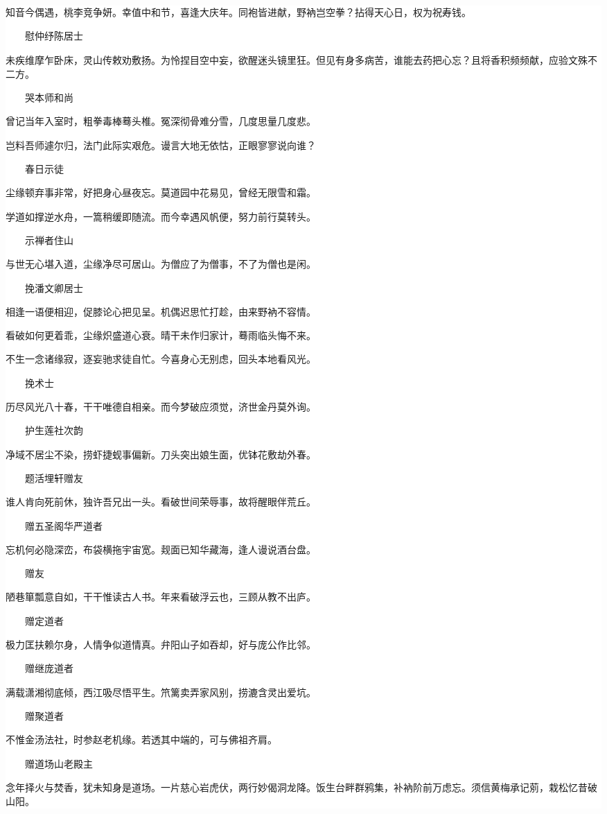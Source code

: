 
知音今偶遇，桃李竞争妍。幸值中和节，喜逢大庆年。同袍皆进献，野衲岂空拳？拈得天心日，权为祝寿钱。

　　慰仲纾陈居士

未疾维摩乍卧床，灵山传敕劝敷扬。为怜捏目空中妄，欲醒迷头镜里狂。但见有身多病苦，谁能去药把心忘？且将香积频频献，应验文殊不二方。

　　哭本师和尚

曾记当年入室时，粗拳毒棒蓦头椎。冤深彻骨难分雪，几度思量几度悲。

岂料吾师遽尔归，法门此际实艰危。谩言大地无依怙，正眼寥寥说向谁？

　　春日示徒

尘缘顿弃事非常，好把身心昼夜忘。莫道园中花易见，曾经无限雪和霜。

学道如撑逆水舟，一篙稍缓即随流。而今幸遇风帆便，努力前行莫转头。

　　示禅者住山

与世无心堪入道，尘缘净尽可居山。为僧应了为僧事，不了为僧也是闲。

　　挽潘文卿居士

相逢一语便相迎，促膝论心把见呈。机偶迟思忙打趁，由来野衲不容情。

看破如何更着乖，尘缘炽盛道心衰。晴干未作归家计，蓦雨临头悔不来。

不生一念诸缘寂，逐妄驰求徒自忙。今喜身心无别虑，回头本地看风光。

　　挽术士

历尽风光八十春，干干唯德自相亲。而今梦破应须觉，济世金丹莫外询。

　　护生莲社次韵

净域不居尘不染，捞虾捷蚬事偏新。刀头突出娘生面，优钵花敷劫外春。

　　题活埋轩赠友

谁人肯向死前休，独许吾兄出一头。看破世间荣辱事，故将醒眼伴荒丘。

　　赠五圣阁华严道者

忘机何必隐深峦，布袋横拖宇宙宽。觌面已知华藏海，逢人谩说酒台盘。

　　赠友

陋巷箪瓢意自如，干干惟读古人书。年来看破浮云也，三顾从教不出庐。

　　赠定道者

极力匡扶赖尔身，人情争似道情真。弁阳山子如吞却，好与庞公作比邻。

　　赠继庞道者

满载潇湘彻底倾，西江吸尽悟平生。笊篱卖弄家风别，捞漉含灵出爱坑。

　　赠聚道者

不惟金汤法社，时参赵老机缘。若透其中端的，可与佛祖齐肩。

　　赠道场山老殿主

念年择火与焚香，犹未知身是道场。一片慈心岩虎伏，两行妙偈洞龙降。饭生台畔群鸦集，补衲阶前万虑忘。须信黄梅承记莂，栽松忆昔破山阳。
